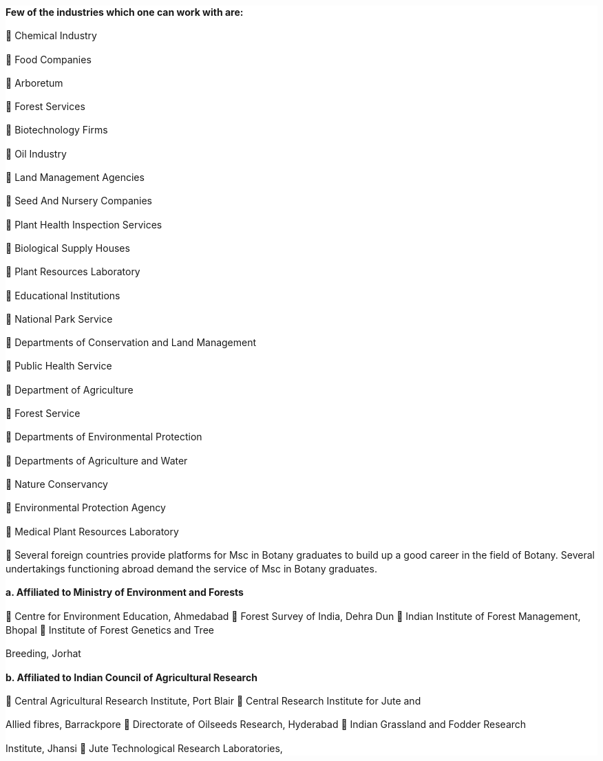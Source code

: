 **Few of the industries which one can work with are:**

 Chemical Industry

 Food Companies

 Arboretum

 Forest Services

 Biotechnology Firms

 Oil Industry

 Land Management Agencies

 Seed And Nursery Companies

 Plant Health Inspection Services

 Biological Supply Houses

 Plant Resources Laboratory

 Educational Institutions

 National Park Service

 Departments of Conservation and Land Management

 Public Health Service

 Department of Agriculture

 Forest Service

 Departments of Environmental Protection

 Departments of Agriculture and Water

 Nature Conservancy

 Environmental Protection Agency

 Medical Plant Resources Laboratory

 Several foreign countries provide platforms for Msc in Botany graduates to build up a good career in the field of Botany. Several undertakings functioning abroad demand the service of Msc in Botany graduates.

**a. Affiliated to Ministry of Environment and Forests**

 Centre for Environment Education, Ahmedabad  Forest Survey of India, Dehra Dun  Indian Institute of Forest Management, Bhopal  Institute of Forest Genetics and Tree

Breeding, Jorhat

**b. Affiliated to Indian Council of Agricultural Research**

 Central Agricultural Research Institute, Port Blair  Central Research Institute for Jute and

Allied fibres, Barrackpore  Directorate of Oilseeds Research, Hyderabad  Indian Grassland and Fodder Research

Institute, Jhansi  Jute Technological Research Laboratories,
